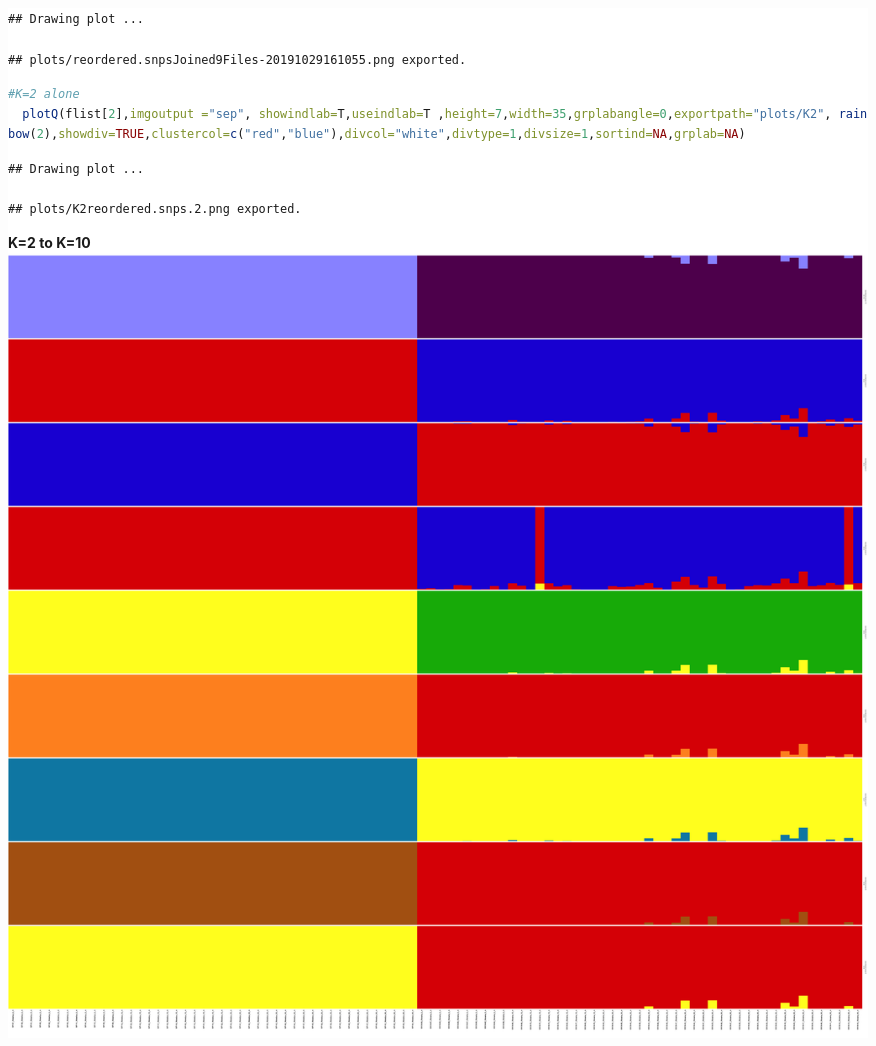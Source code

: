 ``` r
```

    ## Drawing plot ...

    ## plots/reordered.snpsJoined9Files-20191029161055.png exported.

``` r
#K=2 alone
  plotQ(flist[2],imgoutput ="sep", showindlab=T,useindlab=T ,height=7,width=35,grplabangle=0,exportpath="plots/K2", rainbow(2),showdiv=TRUE,clustercol=c("red","blue"),divcol="white",divtype=1,divsize=1,sortind=NA,grplab=NA)
```

    ## Drawing plot ...

    ## plots/K2reordered.snps.2.png exported.

**K=2 to K=10** ![](plots/reordered.snpsJoined9Files-20191029153922.png)
